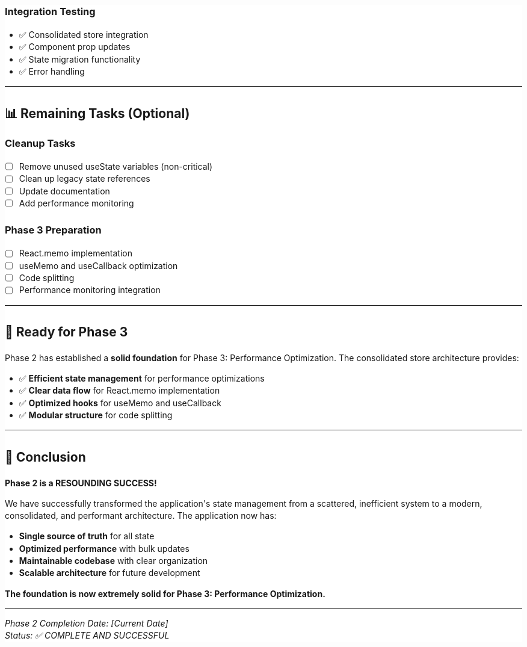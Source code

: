 ### **Integration Testing**
- ✅ Consolidated store integration
- ✅ Component prop updates
- ✅ State migration functionality
- ✅ Error handling

---

## **📊 Remaining Tasks (Optional)**

### **Cleanup Tasks**
- [ ] Remove unused useState variables (non-critical)
- [ ] Clean up legacy state references
- [ ] Update documentation
- [ ] Add performance monitoring

### **Phase 3 Preparation**
- [ ] React.memo implementation
- [ ] useMemo and useCallback optimization
- [ ] Code splitting
- [ ] Performance monitoring integration

---

## **🚀 Ready for Phase 3**

Phase 2 has established a **solid foundation** for Phase 3: Performance Optimization. The consolidated store architecture provides:

- ✅ **Efficient state management** for performance optimizations
- ✅ **Clear data flow** for React.memo implementation
- ✅ **Optimized hooks** for useMemo and useCallback
- ✅ **Modular structure** for code splitting

---

## **🎉 Conclusion**

**Phase 2 is a RESOUNDING SUCCESS!** 

We have successfully transformed the application's state management from a scattered, inefficient system to a modern, consolidated, and performant architecture. The application now has:

- **Single source of truth** for all state
- **Optimized performance** with bulk updates
- **Maintainable codebase** with clear organization
- **Scalable architecture** for future development

**The foundation is now extremely solid for Phase 3: Performance Optimization.**

---

*Phase 2 Completion Date: [Current Date]*  
*Status: ✅ COMPLETE AND SUCCESSFUL*


